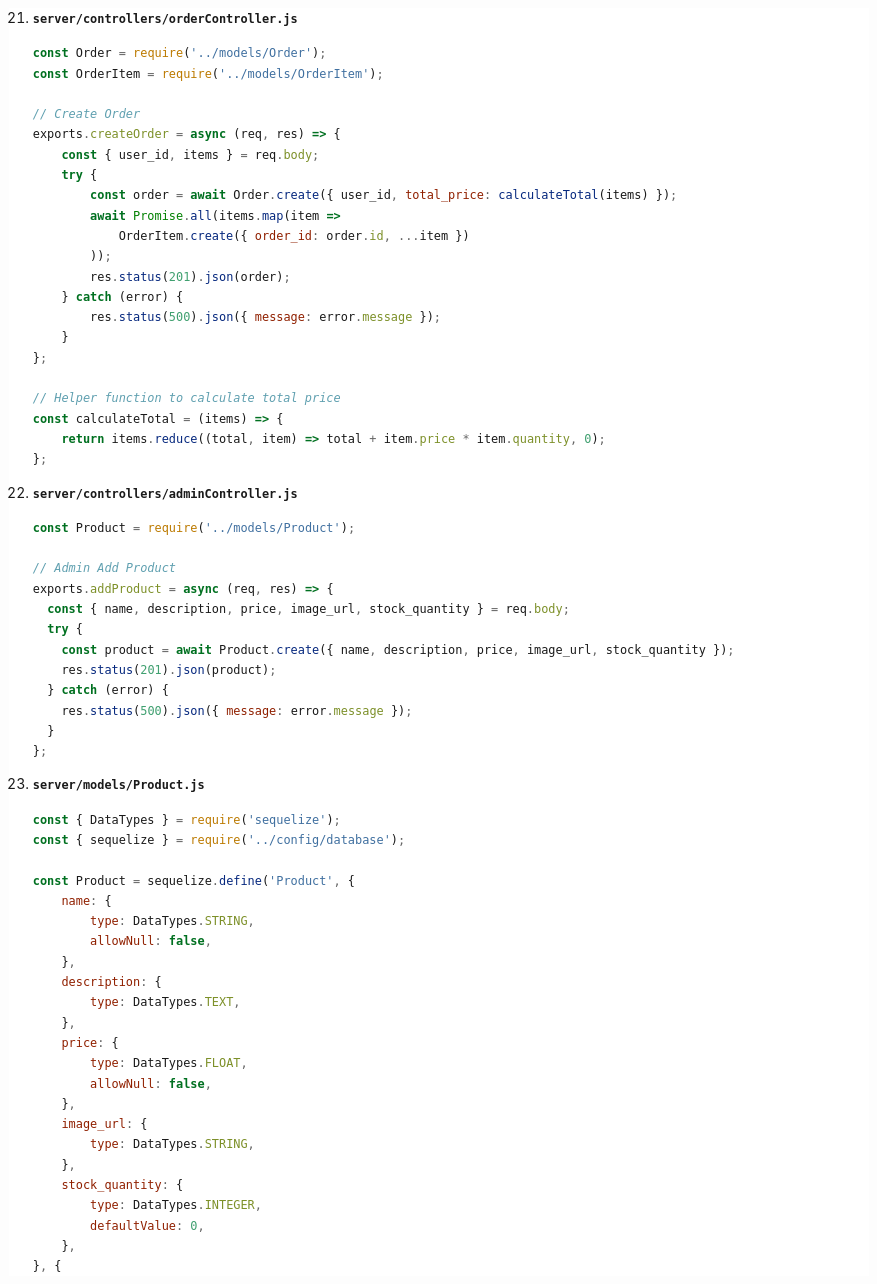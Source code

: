 21. **`server/controllers/orderController.js`**
    ```javascript
    const Order = require('../models/Order');
    const OrderItem = require('../models/OrderItem');

    // Create Order
    exports.createOrder = async (req, res) => {
        const { user_id, items } = req.body;
        try {
            const order = await Order.create({ user_id, total_price: calculateTotal(items) });
            await Promise.all(items.map(item => 
                OrderItem.create({ order_id: order.id, ...item })
            ));
            res.status(201).json(order);
        } catch (error) {
            res.status(500).json({ message: error.message });
        }
    };

    // Helper function to calculate total price
    const calculateTotal = (items) => {
        return items.reduce((total, item) => total + item.price * item.quantity, 0);
    };
    ```

22. **`server/controllers/adminController.js`**
    ```javascript
    const Product = require('../models/Product');

    // Admin Add Product
    exports.addProduct = async (req, res) => {
      const { name, description, price, image_url, stock_quantity } = req.body;
      try {
        const product = await Product.create({ name, description, price, image_url, stock_quantity });
        res.status(201).json(product);
      } catch (error) {
        res.status(500).json({ message: error.message });
      }
    };
    ```

23. **`server/models/Product.js`**
    ```javascript
    const { DataTypes } = require('sequelize');
    const { sequelize } = require('../config/database');

    const Product = sequelize.define('Product', {
        name: {
            type: DataTypes.STRING,
            allowNull: false,
        },
        description: {
            type: DataTypes.TEXT,
        },
        price: {
            type: DataTypes.FLOAT,
            allowNull: false,
        },
        image_url: {
            type: DataTypes.STRING,
        },
        stock_quantity: {
            type: DataTypes.INTEGER,
            defaultValue: 0,
        },
    }, {